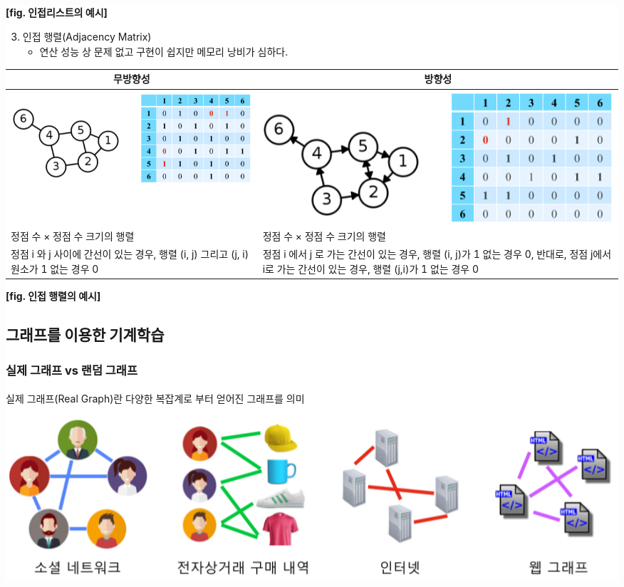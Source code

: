 **[fig. 인접리스트의 예시]**

3. 인접 행렬(Adjacency Matrix)
   - 연산 성능 상 문제 없고 구현이 쉽지만 메모리 낭비가 심하다.

| 무방향성                                                     | 방향성                                                       |
| ------------------------------------------------------------ | ------------------------------------------------------------ |
| ![image-20210222152218110](Graph.assets/image-20210222152218110.png) | ![image-20210222152230165](Graph.assets/image-20210222152230165.png) |
| 정점 수 $\times$ 정점 수 크기의 행렬                         | 정점 수 $\times$ 정점 수 크기의 행렬                         |
| 정점 i 와 j 사이에 간선이 있는 경우, 행렬 (i, j) 그리고 (j, i) 원소가 1 없는 경우 0 | 정점 i 에서  j 로 가는 간선이 있는 경우, 행렬 (i, j)가 1 없는 경우 0, 반대로, 정점 j에서 i로 가는 간선이 있는 경우, 행렬 (j,i)가 1 없는 경우 0 |

**[fig. 인접 행렬의 예시]**

## 그래프를 이용한 기계학습

### 실제 그래프 vs 랜덤 그래프

실제 그래프(Real Graph)란 다양한 복잡계로 부터 얻어진 그래프를 의미

![image-20210222192758719](Graph.assets/image-20210222192758719.png)
